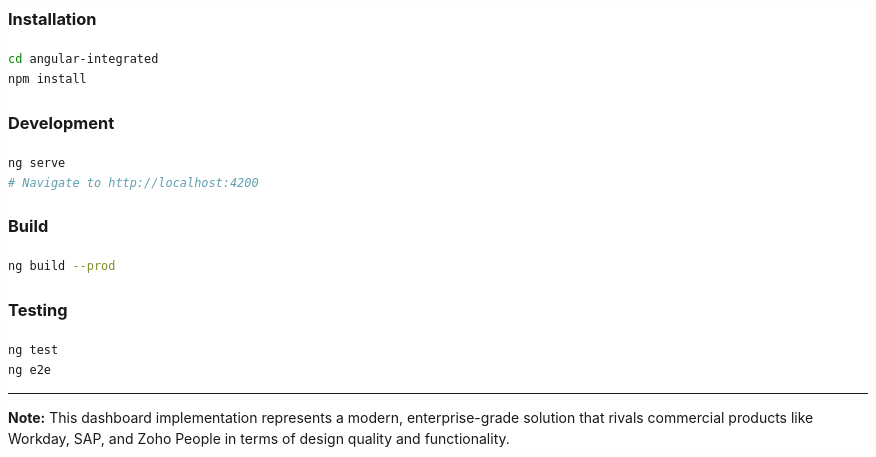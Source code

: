 ### Installation
```bash
cd angular-integrated
npm install
```

### Development
```bash
ng serve
# Navigate to http://localhost:4200
```

### Build
```bash
ng build --prod
```

### Testing
```bash
ng test
ng e2e
```

---

**Note:** This dashboard implementation represents a modern, enterprise-grade solution that rivals commercial products like Workday, SAP, and Zoho People in terms of design quality and functionality.